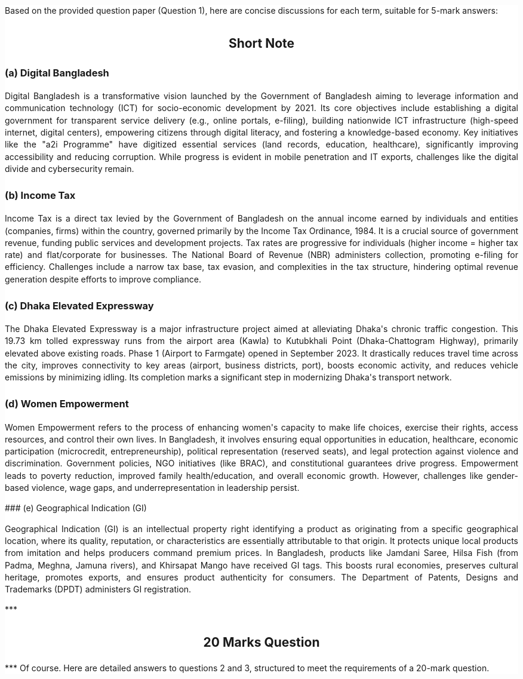 Based on the provided question paper (Question 1), here are concise discussions for each term, suitable for 5-mark answers:

<center><h2>Short Note</h2></center>

### (a) Digital Bangladesh
<p align="justify">Digital Bangladesh is a transformative vision launched by the Government of Bangladesh aiming to leverage information and communication technology (ICT) for socio-economic development by 2021. Its core objectives include establishing a digital government for transparent service delivery (e.g., online portals, e-filing), building nationwide ICT infrastructure (high-speed internet, digital centers), empowering citizens through digital literacy, and fostering a knowledge-based economy. Key initiatives like the "a2i Programme" have digitized essential services (land records, education, healthcare), significantly improving accessibility and reducing corruption. While progress is evident in mobile penetration and IT exports, challenges like the digital divide and cybersecurity remain.</p>

### (b) Income Tax
<p align="justify">Income Tax is a direct tax levied by the Government of Bangladesh on the annual income earned by individuals and entities (companies, firms) within the country, governed primarily by the Income Tax Ordinance, 1984. It is a crucial source of government revenue, funding public services and development projects. Tax rates are progressive for individuals (higher income = higher tax rate) and flat/corporate for businesses. The National Board of Revenue (NBR) administers collection, promoting e-filing for efficiency. Challenges include a narrow tax base, tax evasion, and complexities in the tax structure, hindering optimal revenue generation despite efforts to improve compliance.</p>

### (c) Dhaka Elevated Expressway
 <p align="justify">The Dhaka Elevated Expressway is a major infrastructure project aimed at alleviating Dhaka's chronic traffic congestion. This 19.73 km tolled expressway runs from the airport area (Kawla) to Kutubkhali Point (Dhaka-Chattogram Highway), primarily elevated above existing roads. Phase 1 (Airport to Farmgate) opened in September 2023. It drastically reduces travel time across the city, improves connectivity to key areas (airport, business districts, port), boosts economic activity, and reduces vehicle emissions by minimizing idling. Its completion marks a significant step in modernizing Dhaka's transport network.</p>

### (d) Women Empowerment
<p align="justify">Women Empowerment refers to the process of enhancing women's capacity to make life choices, exercise their rights, access resources, and control their own lives. In Bangladesh, it involves ensuring equal opportunities in education, healthcare, economic participation (microcredit, entrepreneurship), political representation (reserved seats), and legal protection against violence and discrimination. Government policies, NGO initiatives (like BRAC), and constitutional guarantees drive progress. Empowerment leads to poverty reduction, improved family health/education, and overall economic growth. However, challenges like gender-based violence, wage gaps, and underrepresentation in leadership persist.
</p>
### (e) Geographical Indication (GI)
<p align="justify">Geographical Indication (GI) is an intellectual property right identifying a product as originating from a specific geographical location, where its quality, reputation, or characteristics are essentially attributable to that origin. It protects unique local products from imitation and helps producers command premium prices. In Bangladesh, products like Jamdani Saree, Hilsa Fish (from Padma, Meghna, Jamuna rivers), and Khirsapat Mango have received GI tags. This boosts rural economies, preserves cultural heritage, promotes exports, and ensures product authenticity for consumers. The Department of Patents, Designs and Trademarks (DPDT) administers GI registration.</p>
***
<center><h2>20 Marks Question</h2></center>
***
Of course. Here are detailed answers to questions 2 and 3, structured to meet the requirements of a 20-mark question.
